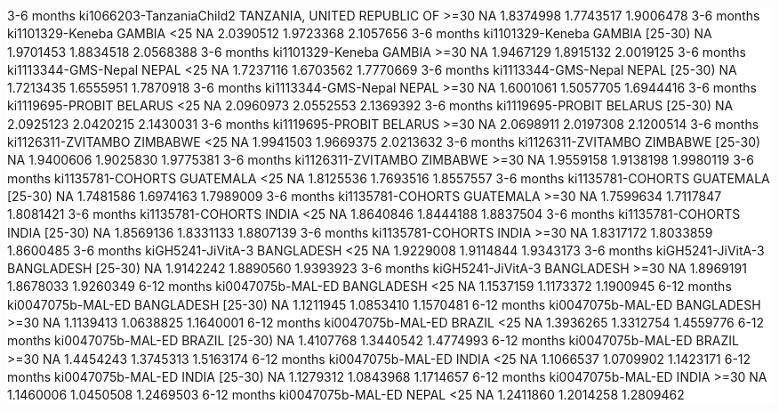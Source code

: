 3-6 months     ki1066203-TanzaniaChild2   TANZANIA, UNITED REPUBLIC OF   >=30                 NA                1.8374998   1.7743517   1.9006478
3-6 months     ki1101329-Keneba           GAMBIA                         <25                  NA                2.0390512   1.9723368   2.1057656
3-6 months     ki1101329-Keneba           GAMBIA                         [25-30)              NA                1.9701453   1.8834518   2.0568388
3-6 months     ki1101329-Keneba           GAMBIA                         >=30                 NA                1.9467129   1.8915132   2.0019125
3-6 months     ki1113344-GMS-Nepal        NEPAL                          <25                  NA                1.7237116   1.6703562   1.7770669
3-6 months     ki1113344-GMS-Nepal        NEPAL                          [25-30)              NA                1.7213435   1.6555951   1.7870918
3-6 months     ki1113344-GMS-Nepal        NEPAL                          >=30                 NA                1.6001061   1.5057705   1.6944416
3-6 months     ki1119695-PROBIT           BELARUS                        <25                  NA                2.0960973   2.0552553   2.1369392
3-6 months     ki1119695-PROBIT           BELARUS                        [25-30)              NA                2.0925123   2.0420215   2.1430031
3-6 months     ki1119695-PROBIT           BELARUS                        >=30                 NA                2.0698911   2.0197308   2.1200514
3-6 months     ki1126311-ZVITAMBO         ZIMBABWE                       <25                  NA                1.9941503   1.9669375   2.0213632
3-6 months     ki1126311-ZVITAMBO         ZIMBABWE                       [25-30)              NA                1.9400606   1.9025830   1.9775381
3-6 months     ki1126311-ZVITAMBO         ZIMBABWE                       >=30                 NA                1.9559158   1.9138198   1.9980119
3-6 months     ki1135781-COHORTS          GUATEMALA                      <25                  NA                1.8125536   1.7693516   1.8557557
3-6 months     ki1135781-COHORTS          GUATEMALA                      [25-30)              NA                1.7481586   1.6974163   1.7989009
3-6 months     ki1135781-COHORTS          GUATEMALA                      >=30                 NA                1.7599634   1.7117847   1.8081421
3-6 months     ki1135781-COHORTS          INDIA                          <25                  NA                1.8640846   1.8444188   1.8837504
3-6 months     ki1135781-COHORTS          INDIA                          [25-30)              NA                1.8569136   1.8331133   1.8807139
3-6 months     ki1135781-COHORTS          INDIA                          >=30                 NA                1.8317172   1.8033859   1.8600485
3-6 months     kiGH5241-JiVitA-3          BANGLADESH                     <25                  NA                1.9229008   1.9114844   1.9343173
3-6 months     kiGH5241-JiVitA-3          BANGLADESH                     [25-30)              NA                1.9142242   1.8890560   1.9393923
3-6 months     kiGH5241-JiVitA-3          BANGLADESH                     >=30                 NA                1.8969191   1.8678033   1.9260349
6-12 months    ki0047075b-MAL-ED          BANGLADESH                     <25                  NA                1.1537159   1.1173372   1.1900945
6-12 months    ki0047075b-MAL-ED          BANGLADESH                     [25-30)              NA                1.1211945   1.0853410   1.1570481
6-12 months    ki0047075b-MAL-ED          BANGLADESH                     >=30                 NA                1.1139413   1.0638825   1.1640001
6-12 months    ki0047075b-MAL-ED          BRAZIL                         <25                  NA                1.3936265   1.3312754   1.4559776
6-12 months    ki0047075b-MAL-ED          BRAZIL                         [25-30)              NA                1.4107768   1.3440542   1.4774993
6-12 months    ki0047075b-MAL-ED          BRAZIL                         >=30                 NA                1.4454243   1.3745313   1.5163174
6-12 months    ki0047075b-MAL-ED          INDIA                          <25                  NA                1.1066537   1.0709902   1.1423171
6-12 months    ki0047075b-MAL-ED          INDIA                          [25-30)              NA                1.1279312   1.0843968   1.1714657
6-12 months    ki0047075b-MAL-ED          INDIA                          >=30                 NA                1.1460006   1.0450508   1.2469503
6-12 months    ki0047075b-MAL-ED          NEPAL                          <25                  NA                1.2411860   1.2014258   1.2809462